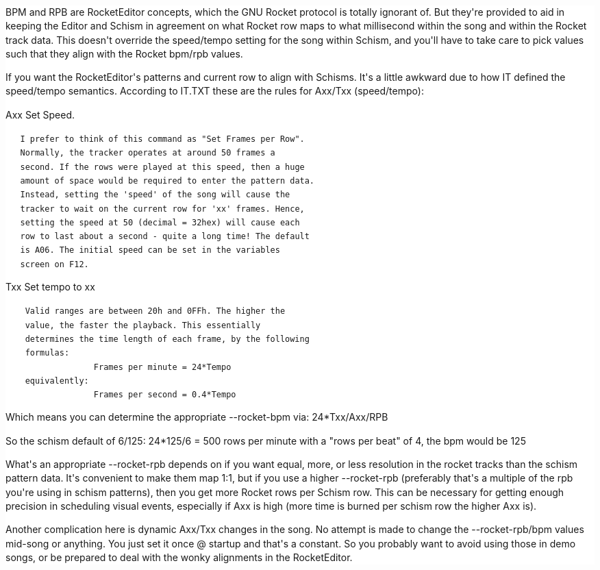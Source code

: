BPM and RPB are RocketEditor concepts, which the GNU Rocket
protocol is totally ignorant of.  But they're provided to aid in
keeping the Editor and Schism in agreement on what Rocket row
maps to what millisecond within the song and within the Rocket
track data.  This doesn't override the speed/tempo setting for
the song within Schism, and you'll have to take care to pick
values such that they align with the Rocket bpm/rpb values.

If you want the RocketEditor's patterns and current row to align
with Schisms.  It's a little awkward due to how IT defined the
speed/tempo semantics.  According to IT.TXT these are the rules
for Axx/Txx (speed/tempo):

 Axx   Set Speed.

       I prefer to think of this command as "Set Frames per Row".
       Normally, the tracker operates at around 50 frames a
       second. If the rows were played at this speed, then a huge
       amount of space would be required to enter the pattern data.
       Instead, setting the 'speed' of the song will cause the
       tracker to wait on the current row for 'xx' frames. Hence,
       setting the speed at 50 (decimal = 32hex) will cause each
       row to last about a second - quite a long time! The default
       is A06. The initial speed can be set in the variables
       screen on F12.

 Txx   Set tempo to xx

        Valid ranges are between 20h and 0FFh. The higher the
        value, the faster the playback. This essentially
        determines the time length of each frame, by the following
        formulas:
                      Frames per minute = 24*Tempo
        equivalently:
                      Frames per second = 0.4*Tempo

Which means you can determine the appropriate --rocket-bpm via:
24*Txx/Axx/RPB

So the schism default of 6/125:
24*125/6 = 500 rows per minute
with a "rows per beat" of 4, the bpm would be 125

What's an appropriate --rocket-rpb depends on if you want equal,
more, or less resolution in the rocket tracks than the schism
pattern data.  It's convenient to make them map 1:1, but if you
use a higher --rocket-rpb (preferably that's a multiple of the
rpb you're using in schism patterns), then you get more Rocket
rows per Schism row.  This can be necessary for getting enough
precision in scheduling visual events, especially if Axx is high
(more time is burned per schism row the higher Axx is).

Another complication here is dynamic Axx/Txx changes in the song.
No attempt is made to change the --rocket-rpb/bpm values mid-song
or anything.  You just set it once @ startup and that's a
constant.  So you probably want to avoid using those in demo
songs, or be prepared to deal with the wonky alignments in the
RocketEditor.
